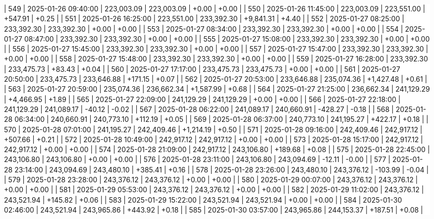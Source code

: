 | 549 | 2025-01-26 09:40:00 | 223,003.09 | 223,003.09 | +0.00 | +0.00 |
| 550 | 2025-01-26 11:45:00 | 223,003.09 | 223,551.00 | +547.91 | +0.25 |
| 551 | 2025-01-26 16:25:00 | 223,551.00 | 233,392.30 | +9,841.31 | +4.40 |
| 552 | 2025-01-27 08:25:00 | 233,392.30 | 233,392.30 | +0.00 | +0.00 |
| 553 | 2025-01-27 08:34:00 | 233,392.30 | 233,392.30 | +0.00 | +0.00 |
| 554 | 2025-01-27 08:47:00 | 233,392.30 | 233,392.30 | +0.00 | +0.00 |
| 555 | 2025-01-27 15:08:00 | 233,392.30 | 233,392.30 | +0.00 | +0.00 |
| 556 | 2025-01-27 15:45:00 | 233,392.30 | 233,392.30 | +0.00 | +0.00 |
| 557 | 2025-01-27 15:47:00 | 233,392.30 | 233,392.30 | +0.00 | +0.00 |
| 558 | 2025-01-27 15:48:00 | 233,392.30 | 233,392.30 | +0.00 | +0.00 |
| 559 | 2025-01-27 16:28:00 | 233,392.30 | 233,475.73 | +83.43 | +0.04 |
| 560 | 2025-01-27 17:17:00 | 233,475.73 | 233,475.73 | +0.00 | +0.00 |
| 561 | 2025-01-27 20:50:00 | 233,475.73 | 233,646.88 | +171.15 | +0.07 |
| 562 | 2025-01-27 20:53:00 | 233,646.88 | 235,074.36 | +1,427.48 | +0.61 |
| 563 | 2025-01-27 20:59:00 | 235,074.36 | 236,662.34 | +1,587.99 | +0.68 |
| 564 | 2025-01-27 21:25:00 | 236,662.34 | 241,129.29 | +4,466.95 | +1.89 |
| 565 | 2025-01-27 22:09:00 | 241,129.29 | 241,129.29 | +0.00 | +0.00 |
| 566 | 2025-01-27 22:18:00 | 241,129.29 | 241,089.17 | -40.12 | -0.02 |
| 567 | 2025-01-28 06:22:00 | 241,089.17 | 240,660.91 | -428.27 | -0.18 |
| 568 | 2025-01-28 06:34:00 | 240,660.91 | 240,773.10 | +112.19 | +0.05 |
| 569 | 2025-01-28 06:37:00 | 240,773.10 | 241,195.27 | +422.17 | +0.18 |
| 570 | 2025-01-28 07:01:00 | 241,195.27 | 242,409.46 | +1,214.19 | +0.50 |
| 571 | 2025-01-28 09:16:00 | 242,409.46 | 242,917.12 | +507.66 | +0.21 |
| 572 | 2025-01-28 10:49:00 | 242,917.12 | 242,917.12 | +0.00 | +0.00 |
| 573 | 2025-01-28 15:17:00 | 242,917.12 | 242,917.12 | +0.00 | +0.00 |
| 574 | 2025-01-28 21:09:00 | 242,917.12 | 243,106.80 | +189.68 | +0.08 |
| 575 | 2025-01-28 22:45:00 | 243,106.80 | 243,106.80 | +0.00 | +0.00 |
| 576 | 2025-01-28 23:11:00 | 243,106.80 | 243,094.69 | -12.11 | -0.00 |
| 577 | 2025-01-28 23:14:00 | 243,094.69 | 243,480.10 | +385.41 | +0.16 |
| 578 | 2025-01-28 23:26:00 | 243,480.10 | 243,376.12 | -103.99 | -0.04 |
| 579 | 2025-01-28 23:28:00 | 243,376.12 | 243,376.12 | +0.00 | +0.00 |
| 580 | 2025-01-29 00:07:00 | 243,376.12 | 243,376.12 | +0.00 | +0.00 |
| 581 | 2025-01-29 05:53:00 | 243,376.12 | 243,376.12 | +0.00 | +0.00 |
| 582 | 2025-01-29 11:02:00 | 243,376.12 | 243,521.94 | +145.82 | +0.06 |
| 583 | 2025-01-29 15:22:00 | 243,521.94 | 243,521.94 | +0.00 | +0.00 |
| 584 | 2025-01-30 02:46:00 | 243,521.94 | 243,965.86 | +443.92 | +0.18 |
| 585 | 2025-01-30 03:57:00 | 243,965.86 | 244,153.37 | +187.51 | +0.08 |
